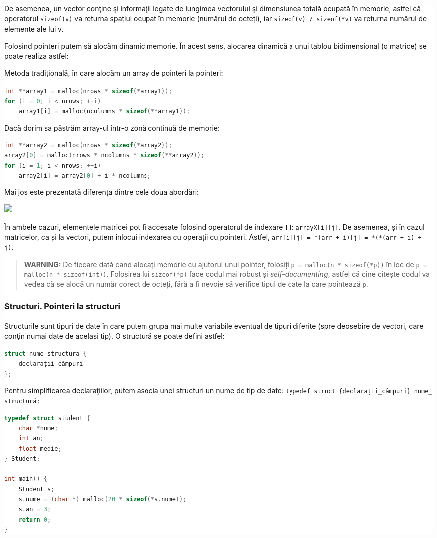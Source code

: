 De asemenea, un vector conţine şi informaţii legate de lungimea vectorului şi dimensiunea totală ocupată în memorie, astfel că operatorul `sizeof(v)` va returna spațiul ocupat în memorie (numărul de octeți), iar `sizeof(v) / sizeof(*v)` va returna numărul de elemente ale lui `v`.

Folosind pointeri putem să alocăm dinamic memorie. În acest sens, alocarea dinamică a unui tablou bidimensional (o matrice) se poate realiza astfel:

Metoda tradițională, în care alocăm un array de pointeri la pointeri:

```c
int **array1 = malloc(nrows * sizeof(*array1));
for (i = 0; i < nrows; ++i)
    array1[i] = malloc(ncolumns * sizeof(**array1));
```

Dacă dorim sa păstrăm array-ul într-o zonă continuă de memorie:

```c
int **array2 = malloc(nrows * sizeof(*array2));
array2[0] = malloc(nrows * ncolumns * sizeof(**array2));
for (i = 1; i < nrows; ++i)
    array2[i] = array2[0] + i * ncolumns;
```

Mai jos este prezentată diferența dintre cele doua abordări:

![](./images/arrays.png)

În ambele cazuri, elementele matricei pot fi accesate folosind operatorul de indexare `[]`: `arrayX[i][j]`. De asemenea, și în cazul matricelor, ca și la vectori, putem înlocui indexarea cu operații cu pointeri. Astfel, `arr[i][j] = *(arr + i)[j] = *(*(arr + i) + j)`.

> **WARNING:** De fiecare dată cand alocați memorie cu ajutorul unui pointer, folosiți `p = malloc(n * sizeof(*p))` în loc de `p = malloc(n * sizeof(int))`. Folosirea lui `sizeof(*p)` face codul mai robust și *self-documenting*, astfel că cine citește codul va vedea că se alocă un număr corect de octeți, fără a fi nevoie să verifice tipul de date la care pointează `p`.

### **Structuri. Pointeri la structuri**

Structurile sunt tipuri de date în care putem grupa mai multe variabile eventual de tipuri diferite (spre deosebire de vectori, care conţin numai date de acelasi tip). O structură se poate defini astfel:

```c
struct nume_structura {
    declarații_câmpuri
};
```

Pentru simplificarea declaraţiilor, putem asocia unei structuri un nume de tip de date: `typedef struct {declarații_câmpuri} nume_structură;`

```c
typedef struct student {
    char *nume;
    int an;
    float medie;
} Student;

int main() {
    Student s;
    s.nume = (char *) malloc(20 * sizeof(*s.nume));
    s.an = 3;
    return 0;
}
```
